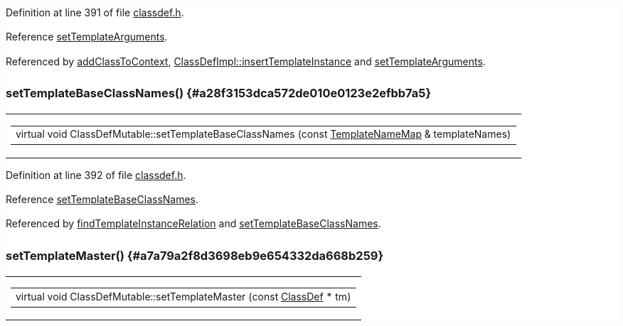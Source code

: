 


<p>Definition at line 391 of file <a href="/web-doxygen/docs/api/files/src/classdef-h">classdef.h</a>.</p>


<p>Reference <a href="#a763c629167d89e9ffcfd0c59d43bc7d5">setTemplateArguments</a>.</p>


<p>Referenced by <a href="/web-doxygen/docs/api/files/src/doxygen-cpp/#a00bea66ca12b6dc9dc1885d61542b87b">addClassToContext</a>, <a href="/web-doxygen/docs/api/classes/classdefimpl/#af3eab25ba334db0ed299983b354a89cb">ClassDefImpl::insertTemplateInstance</a> and <a href="#a763c629167d89e9ffcfd0c59d43bc7d5">setTemplateArguments</a>.</p>

</div>
</div>

### setTemplateBaseClassNames() {#a28f3153dca572de010e0123e2efbb7a5}

<div class="doxyMemberItem">
<div class="doxyMemberProto">
<table class="doxyMemberLabels">
<tr class="doxyMemberLabels">
<td class="doxyMemberLabelsLeft">
<table class="doxyMemberName">
<tr>
<td class="doxyMemberName">virtual void ClassDefMutable::setTemplateBaseClassNames (const <a href="/web-doxygen/docs/api/files/src/classdef-h/#a52c06547a303385be1dc01559096a3d9">TemplateNameMap</a> &amp; templateNames)</td>
</tr>
</table>
</td>
</tr>
</table>
</div>
<div class="doxyMemberDoc">



<p>Definition at line 392 of file <a href="/web-doxygen/docs/api/files/src/classdef-h">classdef.h</a>.</p>


<p>Reference <a href="#a28f3153dca572de010e0123e2efbb7a5">setTemplateBaseClassNames</a>.</p>


<p>Referenced by <a href="/web-doxygen/docs/api/files/src/doxygen-cpp/#a3f26028922a120817dd5292aad1bcef4">findTemplateInstanceRelation</a> and <a href="#a28f3153dca572de010e0123e2efbb7a5">setTemplateBaseClassNames</a>.</p>

</div>
</div>

### setTemplateMaster() {#a7a79a2f8d3698eb9e654332da668b259}

<div class="doxyMemberItem">
<div class="doxyMemberProto">
<table class="doxyMemberLabels">
<tr class="doxyMemberLabels">
<td class="doxyMemberLabelsLeft">
<table class="doxyMemberName">
<tr>
<td class="doxyMemberName">virtual void ClassDefMutable::setTemplateMaster (const <a href="/web-doxygen/docs/api/classes/classdef">ClassDef</a> * tm)</td>
</tr>
</table>
</td>
</tr>